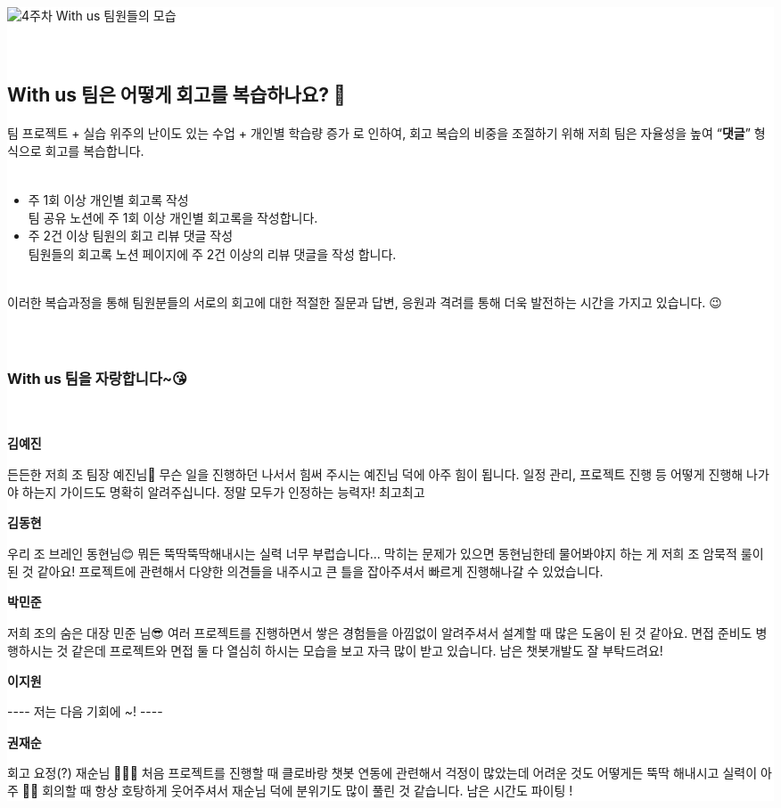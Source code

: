![4주차 With us 팀원들의 모습](https://i.imgur.com/ZTlB3qf.jpg) 

<br>


## With us 팀은 어떻게 회고를 복습하나요? 🤔

팀 프로젝트 + 실습 위주의 난이도 있는 수업 + 개인별 학습량 증가 로 인하여, 회고 복습의 비중을 조절하기 위해 저희 팀은 자율성을 높여 “**댓글**” 형식으로 회고를 복습합니다. <br><br>

- 주 1회 이상 개인별 회고록 작성 <br>
    팀 공유 노션에 주 1회 이상 개인별 회고록을  작성합니다.<br>
- 주 2건 이상 팀원의 회고 리뷰 댓글 작성<br>
    팀원들의 회고록 노션 페이지에 주 2건 이상의 리뷰 댓글을 작성 합니다.<br>
<br>
이러한 복습과정을 통해 팀원분들의 서로의 회고에 대한 적절한 질문과 답변, 응원과 격려를 통해 더욱 발전하는 시간을 가지고 있습니다. 😉  <br><br>

<br>

### With us 팀을 자랑합니다~😘

<br>

**김예진** 

든든한 저희 조 팀장 예진님🥰 무슨 일을 진행하던 나서서 힘써 주시는 예진님 덕에 아주 힘이 됩니다. 일정 관리, 프로젝트 진행 등 어떻게 진행해 나가야 하는지 가이드도 명확히 알려주십니다. 정말 모두가 인정하는 능력자! 최고최고 

**김동현** 

우리 조 브레인 동현님😊 뭐든 뚝딱뚝딱해내시는 실력 너무 부럽습니다... 막히는 문제가 있으면 동현님한테 물어봐야지 하는 게 저희 조 암묵적 룰이 된 것 같아요! 프로젝트에 관련해서 다양한 의견들을 내주시고 큰 틀을 잡아주셔서 빠르게 진행해나갈 수 있었습니다.

**박민준** 

저희 조의 숨은 대장 민준 님😎 여러 프로젝트를 진행하면서 쌓은 경험들을 아낌없이 알려주셔서 설계할 때 많은 도움이 된 것 같아요. 면접 준비도 병행하시는 것 같은데 프로젝트와 면접 둘 다 열심히 하시는 모습을 보고 자극 많이 받고 있습니다. 남은 챗봇개발도 잘 부탁드려요!

**이지원**

---- 저는 다음 기회에 ~! ----

**권재순**

회고 요정(?) 재순님 🧜🏻‍♂️ 처음 프로젝트를 진행할 때 클로바랑 챗봇 연동에 관련해서 걱정이 많았는데 어려운 것도 어떻게든 뚝딱 해내시고 실력이 아주 👍🏻 회의할 때 항상 호탕하게 웃어주셔서 재순님 덕에 분위기도 많이 풀린 것 같습니다. 남은 시간도 파이팅 !


